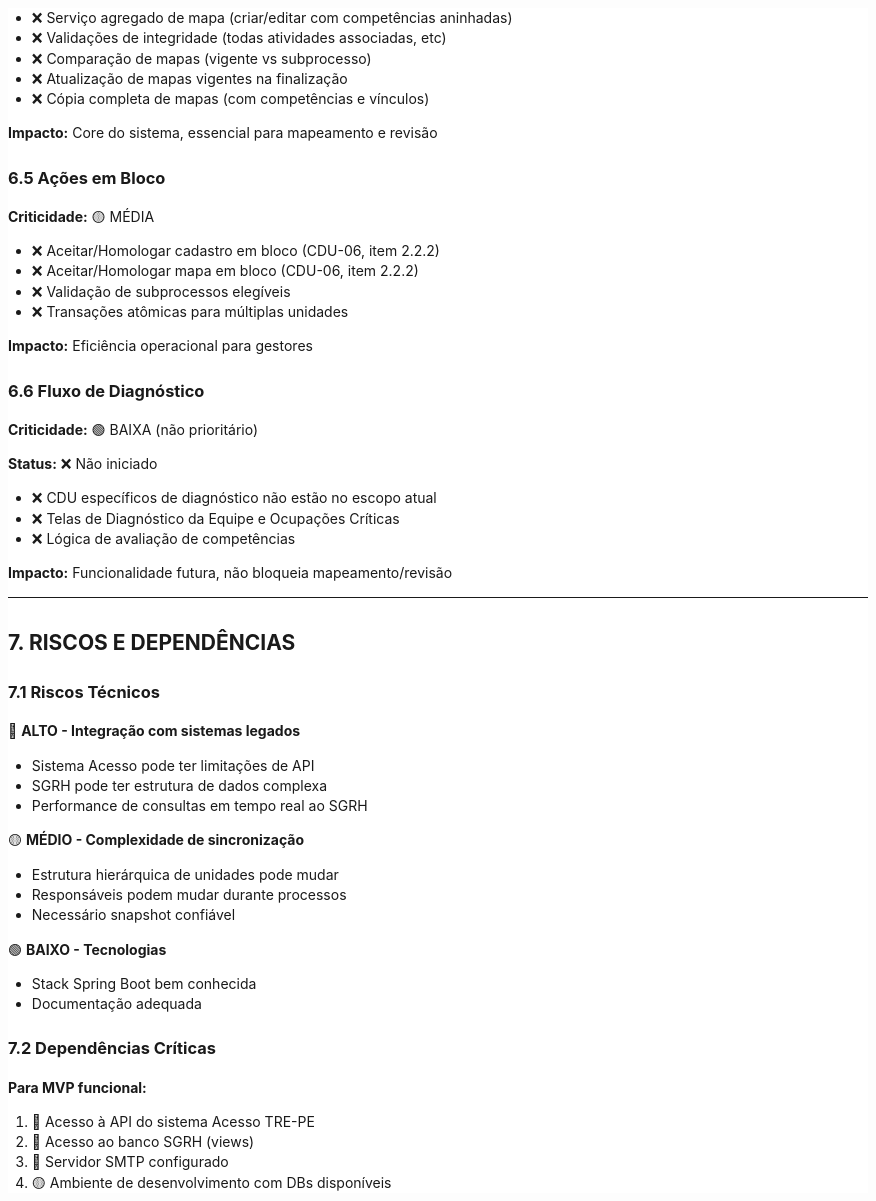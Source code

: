 - ❌ Serviço agregado de mapa (criar/editar com competências aninhadas)
- ❌ Validações de integridade (todas atividades associadas, etc)
- ❌ Comparação de mapas (vigente vs subprocesso)
- ❌ Atualização de mapas vigentes na finalização
- ❌ Cópia completa de mapas (com competências e vínculos)

**Impacto:** Core do sistema, essencial para mapeamento e revisão

### 6.5 Ações em Bloco

**Criticidade:** 🟡 MÉDIA

- ❌ Aceitar/Homologar cadastro em bloco (CDU-06, item 2.2.2)
- ❌ Aceitar/Homologar mapa em bloco (CDU-06, item 2.2.2)
- ❌ Validação de subprocessos elegíveis
- ❌ Transações atômicas para múltiplas unidades

**Impacto:** Eficiência operacional para gestores

### 6.6 Fluxo de Diagnóstico

**Criticidade:** 🟢 BAIXA (não prioritário)

**Status:** ❌ Não iniciado

- ❌ CDU específicos de diagnóstico não estão no escopo atual
- ❌ Telas de Diagnóstico da Equipe e Ocupações Críticas
- ❌ Lógica de avaliação de competências

**Impacto:** Funcionalidade futura, não bloqueia mapeamento/revisão

---

## 7. RISCOS E DEPENDÊNCIAS

### 7.1 Riscos Técnicos

🔴 **ALTO - Integração com sistemas legados**
- Sistema Acesso pode ter limitações de API
- SGRH pode ter estrutura de dados complexa
- Performance de consultas em tempo real ao SGRH

🟡 **MÉDIO - Complexidade de sincronização**
- Estrutura hierárquica de unidades pode mudar
- Responsáveis podem mudar durante processos
- Necessário snapshot confiável

🟢 **BAIXO - Tecnologias**
- Stack Spring Boot bem conhecida
- Documentação adequada

### 7.2 Dependências Críticas

**Para MVP funcional:**
1. 🔴 Acesso à API do sistema Acesso TRE-PE
2. 🔴 Acesso ao banco SGRH (views)
3. 🔴 Servidor SMTP configurado
4. 🟡 Ambiente de desenvolvimento com DBs disponíveis
